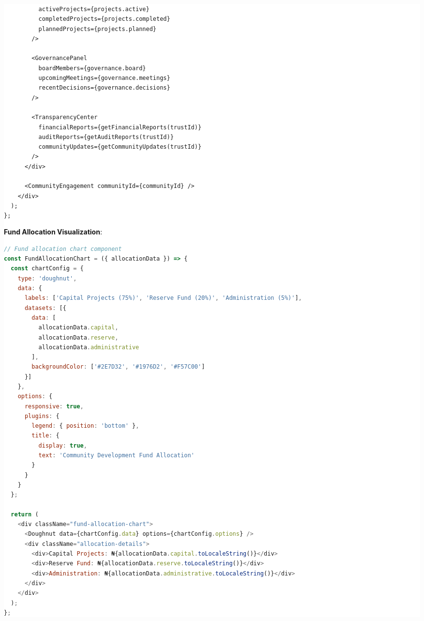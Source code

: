 ```react
          activeProjects={projects.active}
          completedProjects={projects.completed}
          plannedProjects={projects.planned}
        />
        
        <GovernancePanel 
          boardMembers={governance.board}
          upcomingMeetings={governance.meetings}
          recentDecisions={governance.decisions}
        />
        
        <TransparencyCenter 
          financialReports={getFinancialReports(trustId)}
          auditReports={getAuditReports(trustId)}
          communityUpdates={getCommunityUpdates(trustId)}
        />
      </div>
      
      <CommunityEngagement communityId={communityId} />
    </div>
  );
};
```

**Fund Allocation Visualization**:
```javascript
// Fund allocation chart component
const FundAllocationChart = ({ allocationData }) => {
  const chartConfig = {
    type: 'doughnut',
    data: {
      labels: ['Capital Projects (75%)', 'Reserve Fund (20%)', 'Administration (5%)'],
      datasets: [{
        data: [
          allocationData.capital,
          allocationData.reserve,
          allocationData.administrative
        ],
        backgroundColor: ['#2E7D32', '#1976D2', '#F57C00']
      }]
    },
    options: {
      responsive: true,
      plugins: {
        legend: { position: 'bottom' },
        title: { 
          display: true, 
          text: 'Community Development Fund Allocation' 
        }
      }
    }
  };

  return (
    <div className="fund-allocation-chart">
      <Doughnut data={chartConfig.data} options={chartConfig.options} />
      <div className="allocation-details">
        <div>Capital Projects: ₦{allocationData.capital.toLocaleString()}</div>
        <div>Reserve Fund: ₦{allocationData.reserve.toLocaleString()}</div>
        <div>Administration: ₦{allocationData.administrative.toLocaleString()}</div>
      </div>
    </div>
  );
};
```